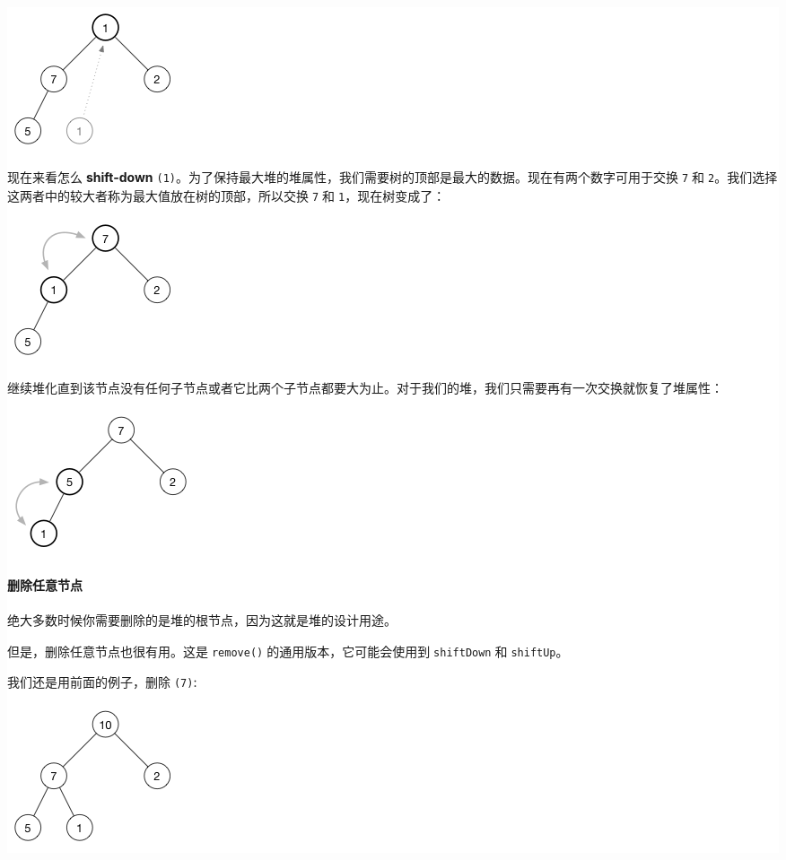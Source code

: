 
![](/attachments/2020-05/auto-4064751-c28b15dc371b8e97.png)



现在来看怎么 **shift-down** `(1)`。为了保持最大堆的堆属性，我们需要树的顶部是最大的数据。现在有两个数字可用于交换 `7` 和 `2`。我们选择这两者中的较大者称为最大值放在树的顶部，所以交换 `7` 和 `1`，现在树变成了：



![](/attachments/2020-05/auto-4064751-bfc42e89b5411f9b.png)



继续堆化直到该节点没有任何子节点或者它比两个子节点都要大为止。对于我们的堆，我们只需要再有一次交换就恢复了堆属性：



![](/attachments/2020-05/auto-4064751-8b04275965f88961.png)



#### 删除任意节点

绝大多数时候你需要删除的是堆的根节点，因为这就是堆的设计用途。

但是，删除任意节点也很有用。这是 `remove()` 的通用版本，它可能会使用到 `shiftDown` 和 `shiftUp`。

我们还是用前面的例子，删除 `(7)`:

![](/attachments/2019-05/Heap1.png)
